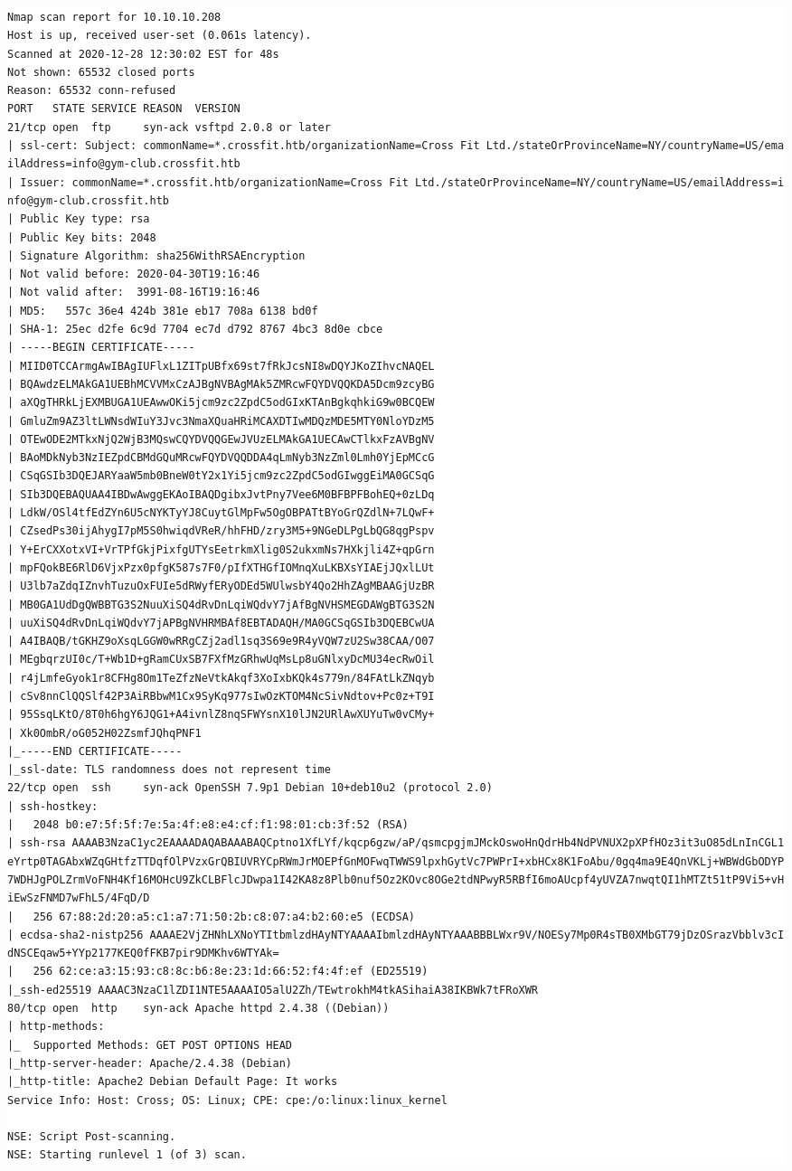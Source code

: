 ```text
Nmap scan report for 10.10.10.208
Host is up, received user-set (0.061s latency).
Scanned at 2020-12-28 12:30:02 EST for 48s
Not shown: 65532 closed ports
Reason: 65532 conn-refused
PORT   STATE SERVICE REASON  VERSION
21/tcp open  ftp     syn-ack vsftpd 2.0.8 or later
| ssl-cert: Subject: commonName=*.crossfit.htb/organizationName=Cross Fit Ltd./stateOrProvinceName=NY/countryName=US/emailAddress=info@gym-club.crossfit.htb
| Issuer: commonName=*.crossfit.htb/organizationName=Cross Fit Ltd./stateOrProvinceName=NY/countryName=US/emailAddress=info@gym-club.crossfit.htb
| Public Key type: rsa
| Public Key bits: 2048
| Signature Algorithm: sha256WithRSAEncryption
| Not valid before: 2020-04-30T19:16:46
| Not valid after:  3991-08-16T19:16:46
| MD5:   557c 36e4 424b 381e eb17 708a 6138 bd0f
| SHA-1: 25ec d2fe 6c9d 7704 ec7d d792 8767 4bc3 8d0e cbce
| -----BEGIN CERTIFICATE-----
| MIID0TCCArmgAwIBAgIUFlxL1ZITpUBfx69st7fRkJcsNI8wDQYJKoZIhvcNAQEL
| BQAwdzELMAkGA1UEBhMCVVMxCzAJBgNVBAgMAk5ZMRcwFQYDVQQKDA5Dcm9zcyBG
| aXQgTHRkLjEXMBUGA1UEAwwOKi5jcm9zc2ZpdC5odGIxKTAnBgkqhkiG9w0BCQEW
| GmluZm9AZ3ltLWNsdWIuY3Jvc3NmaXQuaHRiMCAXDTIwMDQzMDE5MTY0NloYDzM5
| OTEwODE2MTkxNjQ2WjB3MQswCQYDVQQGEwJVUzELMAkGA1UECAwCTlkxFzAVBgNV
| BAoMDkNyb3NzIEZpdCBMdGQuMRcwFQYDVQQDDA4qLmNyb3NzZml0Lmh0YjEpMCcG
| CSqGSIb3DQEJARYaaW5mb0BneW0tY2x1Yi5jcm9zc2ZpdC5odGIwggEiMA0GCSqG
| SIb3DQEBAQUAA4IBDwAwggEKAoIBAQDgibxJvtPny7Vee6M0BFBPFBohEQ+0zLDq
| LdkW/OSl4tfEdZYn6U5cNYKTyYJ8CuytGlMpFw5OgOBPATtBYoGrQZdlN+7LQwF+
| CZsedPs30ijAhygI7pM5S0hwiqdVReR/hhFHD/zry3M5+9NGeDLPgLbQG8qgPspv
| Y+ErCXXotxVI+VrTPfGkjPixfgUTYsEetrkmXlig0S2ukxmNs7HXkjli4Z+qpGrn
| mpFQokBE6RlD6VjxPzx0pfgK587s7F0/pIfXTHGfIOMnqXuLKBXsYIAEjJQxlLUt
| U3lb7aZdqIZnvhTuzuOxFUIe5dRWyfERyODEd5WUlwsbY4Qo2HhZAgMBAAGjUzBR
| MB0GA1UdDgQWBBTG3S2NuuXiSQ4dRvDnLqiWQdvY7jAfBgNVHSMEGDAWgBTG3S2N
| uuXiSQ4dRvDnLqiWQdvY7jAPBgNVHRMBAf8EBTADAQH/MA0GCSqGSIb3DQEBCwUA
| A4IBAQB/tGKHZ9oXsqLGGW0wRRgCZj2adl1sq3S69e9R4yVQW7zU2Sw38CAA/O07
| MEgbqrzUI0c/T+Wb1D+gRamCUxSB7FXfMzGRhwUqMsLp8uGNlxyDcMU34ecRwOil
| r4jLmfeGyok1r8CFHg8Om1TeZfzNeVtkAkqf3XoIxbKQk4s779n/84FAtLkZNqyb
| cSv8nnClQQSlf42P3AiRBbwM1Cx9SyKq977sIwOzKTOM4NcSivNdtov+Pc0z+T9I
| 95SsqLKtO/8T0h6hgY6JQG1+A4ivnlZ8nqSFWYsnX10lJN2URlAwXUYuTw0vCMy+
| Xk0OmbR/oG052H02ZsmfJQhqPNF1
|_-----END CERTIFICATE-----
|_ssl-date: TLS randomness does not represent time
22/tcp open  ssh     syn-ack OpenSSH 7.9p1 Debian 10+deb10u2 (protocol 2.0)
| ssh-hostkey: 
|   2048 b0:e7:5f:5f:7e:5a:4f:e8:e4:cf:f1:98:01:cb:3f:52 (RSA)
| ssh-rsa AAAAB3NzaC1yc2EAAAADAQABAAABAQCptno1XfLYf/kqcp6gzw/aP/qsmcpgjmJMckOswoHnQdrHb4NdPVNUX2pXPfHOz3it3uO85dLnInCGL1eYrtp0TAGAbxWZqGHtfzTTDqfOlPVzxGrQBIUVRYCpRWmJrMOEPfGnMOFwqTWWS9lpxhGytVc7PWPrI+xbHCx8K1FoAbu/0gq4ma9E4QnVKLj+WBWdGbODYP7WDHJgPOLZrmVoFNH4Kf16MOHcU9ZkCLBFlcJDwpa1I42KA8z8Plb0nuf5Oz2KOvc8OGe2tdNPwyR5RBfI6moAUcpf4yUVZA7nwqtQI1hMTZt51tP9Vi5+vHiEwSzFNMD7wFhL5/4FqD/D
|   256 67:88:2d:20:a5:c1:a7:71:50:2b:c8:07:a4:b2:60:e5 (ECDSA)
| ecdsa-sha2-nistp256 AAAAE2VjZHNhLXNoYTItbmlzdHAyNTYAAAAIbmlzdHAyNTYAAABBBLWxr9V/NOESy7Mp0R4sTB0XMbGT79jDzOSrazVbblv3cIdNSCEqaw5+YYp2177KEQ0fFKB7pir9DMKhv6WTYAk=
|   256 62:ce:a3:15:93:c8:8c:b6:8e:23:1d:66:52:f4:4f:ef (ED25519)
|_ssh-ed25519 AAAAC3NzaC1lZDI1NTE5AAAAIO5alU2Zh/TEwtrokhM4tkASihaiA38IKBWk7tFRoXWR
80/tcp open  http    syn-ack Apache httpd 2.4.38 ((Debian))
| http-methods: 
|_  Supported Methods: GET POST OPTIONS HEAD
|_http-server-header: Apache/2.4.38 (Debian)
|_http-title: Apache2 Debian Default Page: It works
Service Info: Host: Cross; OS: Linux; CPE: cpe:/o:linux:linux_kernel

NSE: Script Post-scanning.
NSE: Starting runlevel 1 (of 3) scan.
```